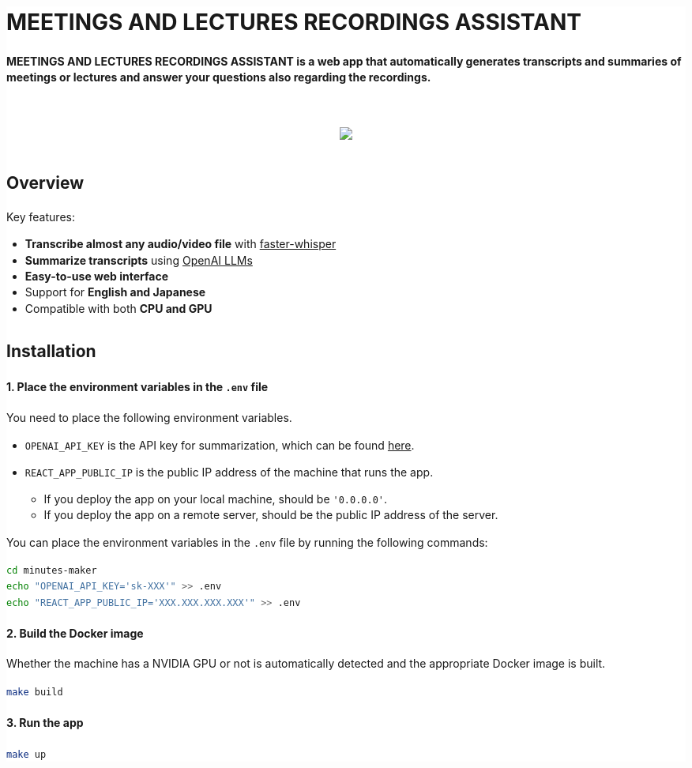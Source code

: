 # MEETINGS AND LECTURES RECORDINGS ASSISTANT
**MEETINGS AND LECTURES RECORDINGS ASSISTANT is a web app that automatically generates transcripts and summaries of meetings or lectures and answer your questions also regarding the recordings.**

<h1 align="center">
  <img src="./assets/sample.gif" width=100%>
</h1>



## Overview

Key features:

- **Transcribe almost any audio/video file** with  [faster-whisper](https://github.com/guillaumekln/faster-whisper)
- **Summarize transcripts** using [OpenAI LLMs](https://openai.com/blog/openai-api/)
- **Easy-to-use web interface**
- Support for **English and Japanese**
- Compatible with both **CPU and GPU**

## Installation

#### 1. Place the environment variables in the `.env` file

You need to place the following environment variables.

- `OPENAI_API_KEY` is the API key for summarization, which can be found [here](https://platform.openai.com/account/api-keys).

- `REACT_APP_PUBLIC_IP` is the public IP address of the machine that runs the app.
  - If you deploy the app on your local machine, should be `'0.0.0.0'`.
  - If you deploy the app on a remote server, should be the public IP address of the server.

You can place the environment variables in the `.env` file by running the following commands:

```bash
cd minutes-maker
echo "OPENAI_API_KEY='sk-XXX'" >> .env
echo "REACT_APP_PUBLIC_IP='XXX.XXX.XXX.XXX'" >> .env
```

#### 2. Build the Docker image

Whether the machine has a NVIDIA GPU or not is automatically detected and the appropriate Docker image is built.

```bash
make build
```

#### 3. Run the app

```bash
make up
```

